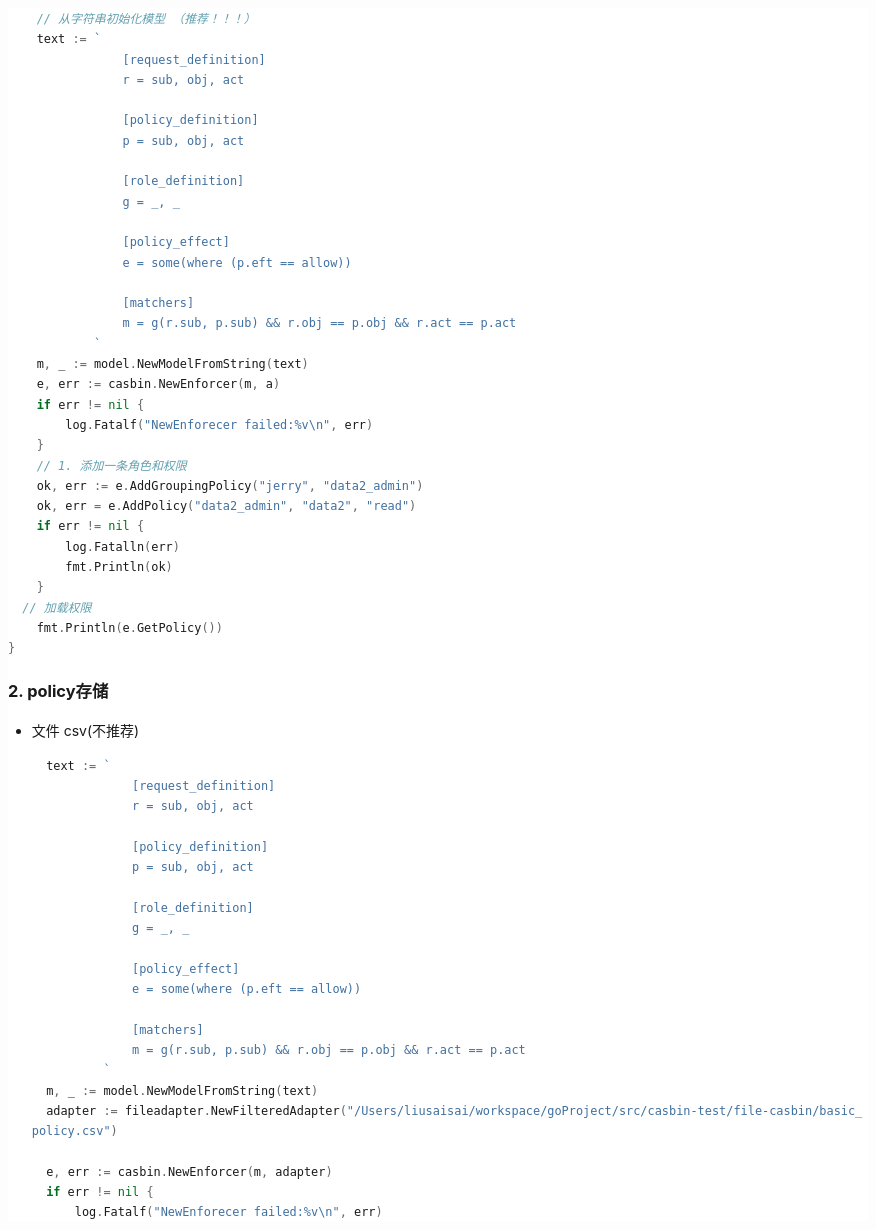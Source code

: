 ```go
	// 从字符串初始化模型 （推荐！！！）
	text := `
				[request_definition]
				r = sub, obj, act
				
				[policy_definition]
				p = sub, obj, act
				
				[role_definition]
				g = _, _
				
				[policy_effect]
				e = some(where (p.eft == allow))
				
				[matchers]
				m = g(r.sub, p.sub) && r.obj == p.obj && r.act == p.act
			`
	m, _ := model.NewModelFromString(text)
	e, err := casbin.NewEnforcer(m, a)
	if err != nil {
		log.Fatalf("NewEnforecer failed:%v\n", err)
	}
	// 1. 添加一条角色和权限
	ok, err := e.AddGroupingPolicy("jerry", "data2_admin")
	ok, err = e.AddPolicy("data2_admin", "data2", "read")
	if err != nil {
		log.Fatalln(err)
		fmt.Println(ok)
	}
  // 加载权限
	fmt.Println(e.GetPolicy())
}

```



### 2. policy存储

- 文件 csv(不推荐)

  ```go
  	text := `
  				[request_definition]
  				r = sub, obj, act
  				
  				[policy_definition]
  				p = sub, obj, act
  				
  				[role_definition]
  				g = _, _
  				
  				[policy_effect]
  				e = some(where (p.eft == allow))
  				
  				[matchers]
  				m = g(r.sub, p.sub) && r.obj == p.obj && r.act == p.act
  			`
  	m, _ := model.NewModelFromString(text)
  	adapter := fileadapter.NewFilteredAdapter("/Users/liusaisai/workspace/goProject/src/casbin-test/file-casbin/basic_policy.csv")
  
  	e, err := casbin.NewEnforcer(m, adapter)
  	if err != nil {
  		log.Fatalf("NewEnforecer failed:%v\n", err)
  ```
